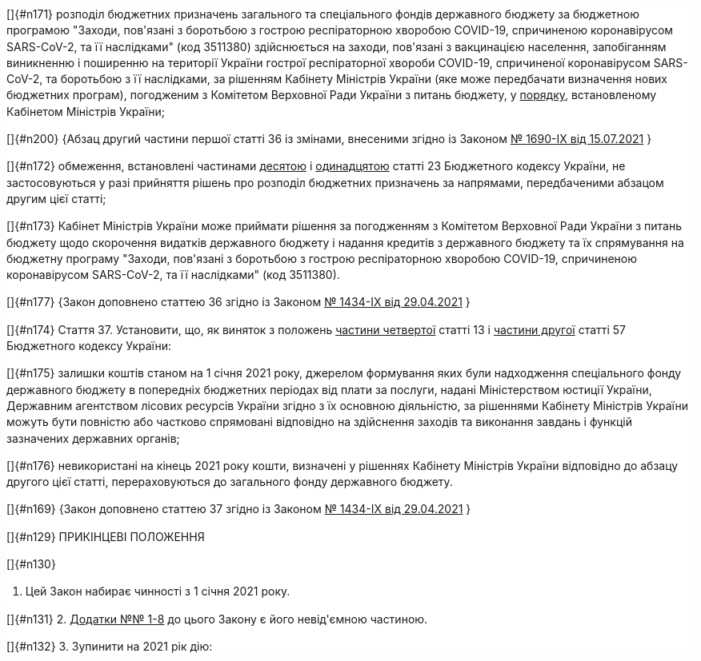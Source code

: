 []{#n171}
розподіл бюджетних призначень загального та спеціального фондів державного бюджету за бюджетною програмою \"Заходи, пов'язані з боротьбою з гострою респіраторною хворобою COVID-19, спричиненою коронавірусом SARS-CoV-2, та її наслідками\" (код 3511380) здійснюється на заходи, пов'язані з вакцинацією населення, запобіганням виникненню і поширенню на території України гострої респіраторної хвороби COVID-19, спричиненої коронавірусом SARS-CoV-2, та боротьбою з її наслідками, за рішенням Кабінету Міністрів України (яке може передбачати визначення нових бюджетних програм), погодженим з Комітетом Верховної Ради України з питань бюджету, у [порядку](/go/540-2021-%D0%BF), встановленому Кабінетом Міністрів України;

[]{#n200}
{Абзац другий частини першої статті 36 із змінами, внесеними згідно із Законом [№ 1690-IX від 15.07.2021](/go/1690-20) }

[]{#n172}
обмеження, встановлені частинами [десятою](/go/2456-17) і [одинадцятою](/go/2456-17) статті 23 Бюджетного кодексу України, не застосовуються у разі прийняття рішень про розподіл бюджетних призначень за напрямами, передбаченими абзацом другим цієї статті;

[]{#n173}
Кабінет Міністрів України може приймати рішення за погодженням з Комітетом Верховної Ради України з питань бюджету щодо скорочення видатків державного бюджету і надання кредитів з державного бюджету та їх спрямування на бюджетну програму \"Заходи, пов'язані з боротьбою з гострою респіраторною хворобою COVID-19, спричиненою коронавірусом SARS-CoV-2, та її наслідками\" (код 3511380).

[]{#n177}
{Закон доповнено статтею 36 згідно із Законом [№ 1434-IX від 29.04.2021](/go/1434-20) }

[]{#n174}
Стаття 37. Установити, що, як виняток з положень [частини четвертої](/go/2456-17) статті 13 і [частини другої](/go/2456-17) статті 57 Бюджетного кодексу України:

[]{#n175}
залишки коштів станом на 1 січня 2021 року, джерелом формування яких були надходження спеціального фонду державного бюджету в попередніх бюджетних періодах від плати за послуги, надані Міністерством юстиції України, Державним агентством лісових ресурсів України згідно з їх основною діяльністю, за рішеннями Кабінету Міністрів України можуть бути повністю або частково спрямовані відповідно на здійснення заходів та виконання завдань і функцій зазначених державних органів;

[]{#n176}
невикористані на кінець 2021 року кошти, визначені у рішеннях Кабінету Міністрів України відповідно до абзацу другого цієї статті, перераховуються до загального фонду державного бюджету.

[]{#n169}
{Закон доповнено статтею 37 згідно із Законом [№ 1434-IX від 29.04.2021](/go/1434-20) }

[]{#n129}
ПРИКІНЦЕВІ ПОЛОЖЕННЯ

[]{#n130}
1. Цей Закон набирає чинності з 1 січня 2021 року.

[]{#n131}
2. [Додатки №№ 1-8](#n154) до цього Закону є його невід'ємною частиною.

[]{#n132}
3. Зупинити на 2021 рік дію:
